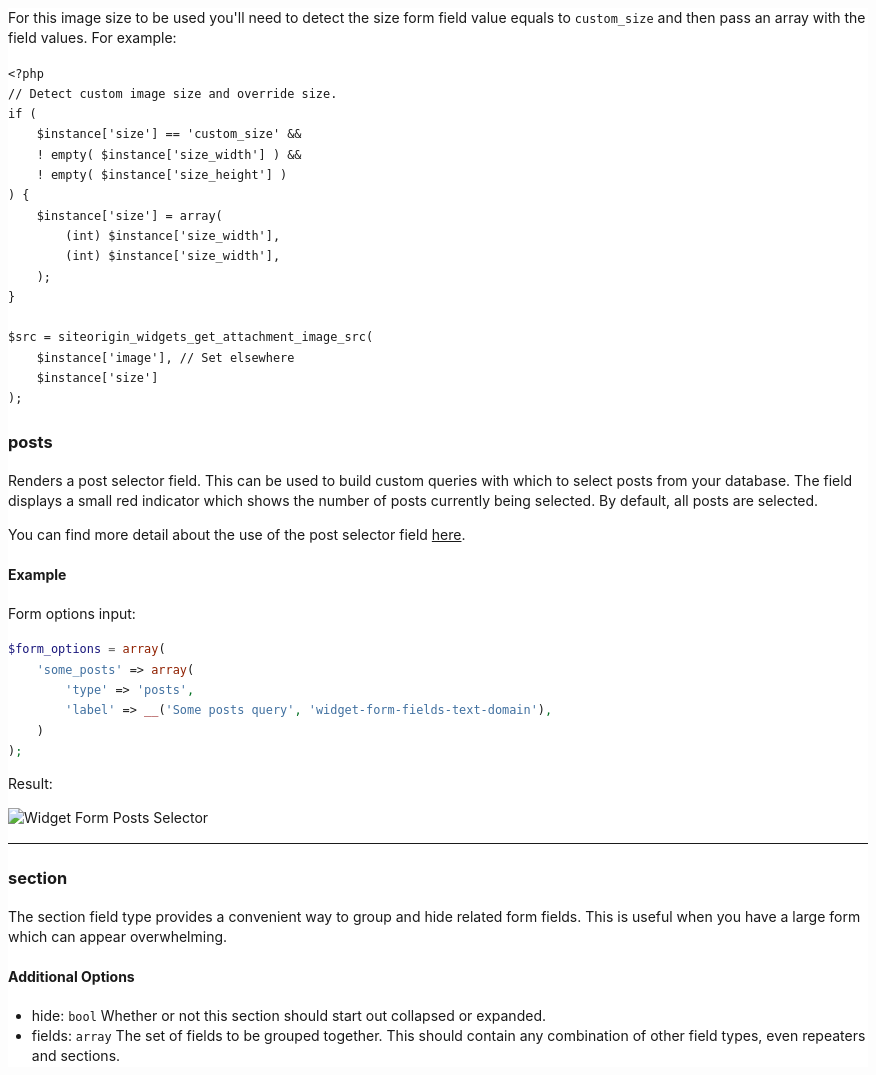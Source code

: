 For this image size to be used you'll need to detect the size form field value equals to `custom_size` and then pass an array with the field values. For example:

```
<?php
// Detect custom image size and override size.
if (
	$instance['size'] == 'custom_size' &&
	! empty( $instance['size_width'] ) &&
	! empty( $instance['size_height'] )
) {
	$instance['size'] = array(
		(int) $instance['size_width'],
		(int) $instance['size_width'],
	);
}

$src = siteorigin_widgets_get_attachment_image_src(
	$instance['image'], // Set elsewhere
	$instance['size']
);
```
### posts
Renders a post selector field. This can be used to build custom queries with which to select posts from your database. The field displays a small red indicator which shows the number of posts currently being selected. By default, all posts are selected.

You can find more detail about the use of the post selector field [here](./post-selector.md).

#### Example
Form options input:
```php
$form_options = array(
	'some_posts' => array(
		'type' => 'posts',
		'label' => __('Some posts query', 'widget-form-fields-text-domain'),
	)
);
```
Result:

![Widget Form Posts Selector](../images/form-field-type-posts.png)

---

### section
The section field type provides a convenient way to group and hide related form fields. This is useful when you have a large form which can appear overwhelming.

#### Additional Options
- hide: `bool` Whether or not this section should start out collapsed or expanded.
- fields: `array` The set of fields to be grouped together. This should contain any combination of other field types, even repeaters and sections.
